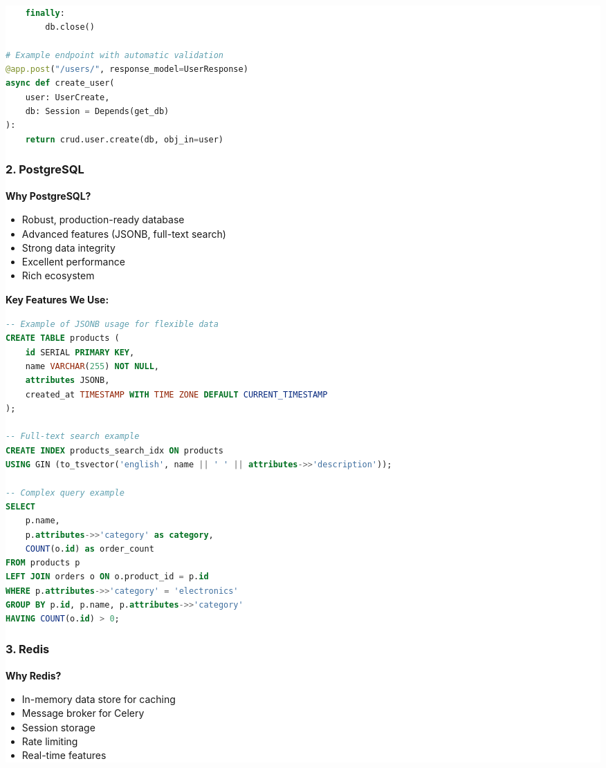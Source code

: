 ```python
    finally:
        db.close()

# Example endpoint with automatic validation
@app.post("/users/", response_model=UserResponse)
async def create_user(
    user: UserCreate,
    db: Session = Depends(get_db)
):
    return crud.user.create(db, obj_in=user)
```

### 2. PostgreSQL

**Why PostgreSQL?**
- Robust, production-ready database
- Advanced features (JSONB, full-text search)
- Strong data integrity
- Excellent performance
- Rich ecosystem

**Key Features We Use:**
```sql
-- Example of JSONB usage for flexible data
CREATE TABLE products (
    id SERIAL PRIMARY KEY,
    name VARCHAR(255) NOT NULL,
    attributes JSONB,
    created_at TIMESTAMP WITH TIME ZONE DEFAULT CURRENT_TIMESTAMP
);

-- Full-text search example
CREATE INDEX products_search_idx ON products 
USING GIN (to_tsvector('english', name || ' ' || attributes->>'description'));

-- Complex query example
SELECT 
    p.name,
    p.attributes->>'category' as category,
    COUNT(o.id) as order_count
FROM products p
LEFT JOIN orders o ON o.product_id = p.id
WHERE p.attributes->>'category' = 'electronics'
GROUP BY p.id, p.name, p.attributes->>'category'
HAVING COUNT(o.id) > 0;
```

### 3. Redis

**Why Redis?**
- In-memory data store for caching
- Message broker for Celery
- Session storage
- Rate limiting
- Real-time features
